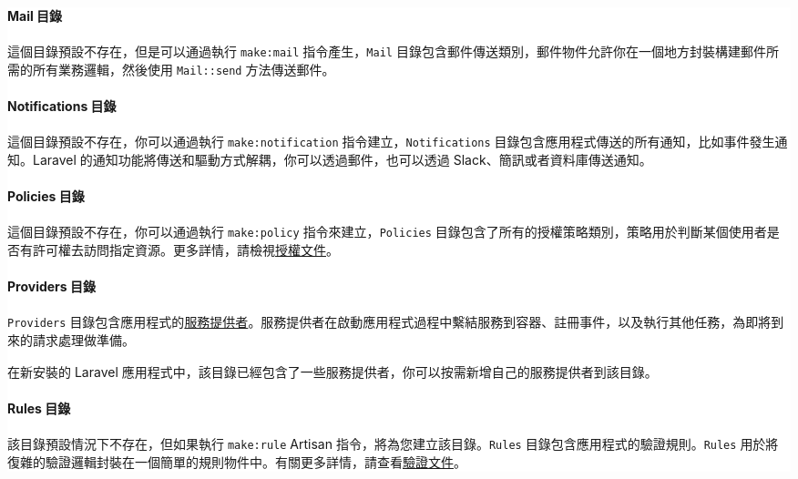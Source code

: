 <a name="the-mail-directory"></a>
#### Mail 目錄

這個目錄預設不存在，但是可以通過執行 `make:mail` 指令產生，`Mail` 目錄包含郵件傳送類別，郵件物件允許你在一個地方封裝構建郵件所需的所有業務邏輯，然後使用 `Mail::send` 方法傳送郵件。

<a name="the-notifications-directory"></a>
#### Notifications 目錄

這個目錄預設不存在，你可以通過執行 `make:notification` 指令建立，`Notifications` 目錄包含應用程式傳送的所有通知，比如事件發生通知。Laravel 的通知功能將傳送和驅動方式解耦，你可以透過郵件，也可以透過 Slack、簡訊或者資料庫傳送通知。

<a name="the-policies-directory"></a>
#### Policies 目錄

這個目錄預設不存在，你可以通過執行 `make:policy` 指令來建立，`Policies` 目錄包含了所有的授權策略類別，策略用於判斷某個使用者是否有許可權去訪問指定資源。更多詳情，請檢視[授權文件](/docs/{{version}}/authorization)。

<a name="the-providers-directory"></a>
#### Providers 目錄

`Providers` 目錄包含應用程式的[服務提供者](/docs/{{version}}/providers)。服務提供者在啟動應用程式過程中繫結服務到容器、註冊事件，以及執行其他任務，為即將到來的請求處理做準備。

在新安裝的 Laravel 應用程式中，該目錄已經包含了一些服務提供者，你可以按需新增自己的服務提供者到該目錄。

<a name="the-rules-directory"></a>
#### Rules 目錄

該目錄預設情況下不存在，但如果執行 `make:rule` Artisan 指令，將為您建立該目錄。`Rules` 目錄包含應用程式的驗證規則。`Rules` 用於將復雜的驗證邏輯封裝在一個簡單的規則物件中。有關更多詳情，請查看[驗證文件](/docs/{{version}}/validation)。

